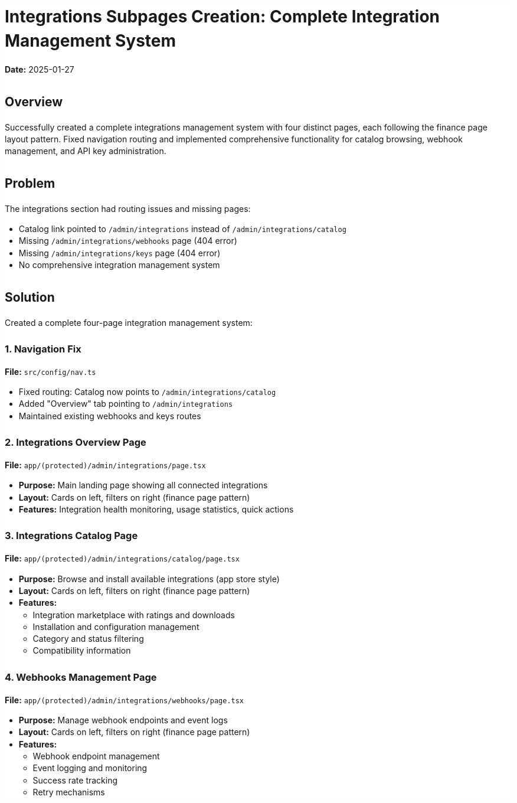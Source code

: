 # Integrations Subpages Creation: Complete Integration Management System

**Date:** 2025-01-27

## Overview
Successfully created a complete integrations management system with four distinct pages, each following the finance page layout pattern. Fixed navigation routing and implemented comprehensive functionality for catalog browsing, webhook management, and API key administration.

## Problem
The integrations section had routing issues and missing pages:
- Catalog link pointed to `/admin/integrations` instead of `/admin/integrations/catalog`
- Missing `/admin/integrations/webhooks` page (404 error)
- Missing `/admin/integrations/keys` page (404 error)
- No comprehensive integration management system

## Solution
Created a complete four-page integration management system:

### 1. Navigation Fix
**File:** `src/config/nav.ts`
- Fixed routing: Catalog now points to `/admin/integrations/catalog`
- Added "Overview" tab pointing to `/admin/integrations`
- Maintained existing webhooks and keys routes

### 2. Integrations Overview Page
**File:** `app/(protected)/admin/integrations/page.tsx`
- **Purpose:** Main landing page showing all connected integrations
- **Layout:** Cards on left, filters on right (finance page pattern)
- **Features:** Integration health monitoring, usage statistics, quick actions

### 3. Integrations Catalog Page
**File:** `app/(protected)/admin/integrations/catalog/page.tsx`
- **Purpose:** Browse and install available integrations (app store style)
- **Layout:** Cards on left, filters on right (finance page pattern)
- **Features:** 
  - Integration marketplace with ratings and downloads
  - Installation and configuration management
  - Category and status filtering
  - Compatibility information

### 4. Webhooks Management Page
**File:** `app/(protected)/admin/integrations/webhooks/page.tsx`
- **Purpose:** Manage webhook endpoints and event logs
- **Layout:** Cards on left, filters on right (finance page pattern)
- **Features:**
  - Webhook endpoint management
  - Event logging and monitoring
  - Success rate tracking
  - Retry mechanisms
